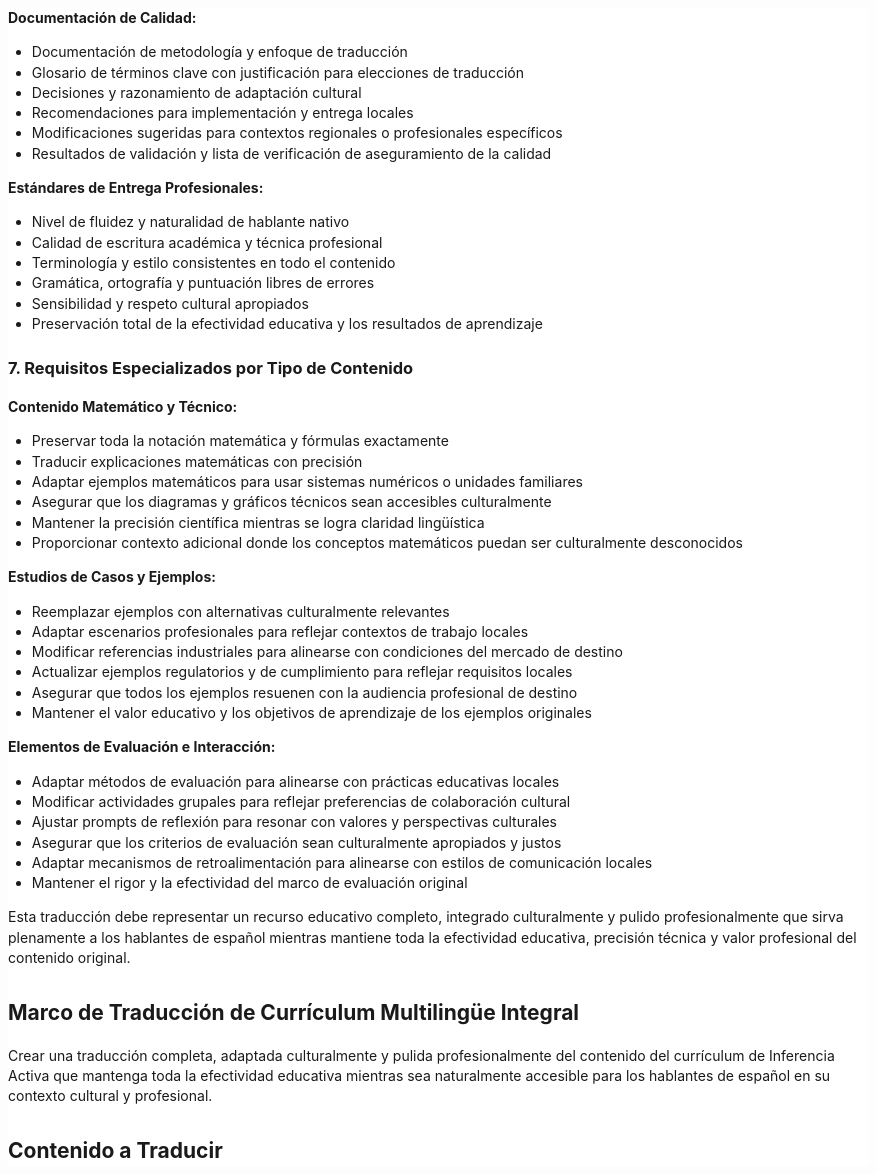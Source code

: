 **Documentación de Calidad:**
- Documentación de metodología y enfoque de traducción
- Glosario de términos clave con justificación para elecciones de traducción
- Decisiones y razonamiento de adaptación cultural
- Recomendaciones para implementación y entrega locales
- Modificaciones sugeridas para contextos regionales o profesionales específicos
- Resultados de validación y lista de verificación de aseguramiento de la calidad

**Estándares de Entrega Profesionales:**
- Nivel de fluidez y naturalidad de hablante nativo
- Calidad de escritura académica y técnica profesional
- Terminología y estilo consistentes en todo el contenido
- Gramática, ortografía y puntuación libres de errores
- Sensibilidad y respeto cultural apropiados
- Preservación total de la efectividad educativa y los resultados de aprendizaje

### 7. Requisitos Especializados por Tipo de Contenido
**Contenido Matemático y Técnico:**
- Preservar toda la notación matemática y fórmulas exactamente
- Traducir explicaciones matemáticas con precisión
- Adaptar ejemplos matemáticos para usar sistemas numéricos o unidades familiares
- Asegurar que los diagramas y gráficos técnicos sean accesibles culturalmente
- Mantener la precisión científica mientras se logra claridad lingüística
- Proporcionar contexto adicional donde los conceptos matemáticos puedan ser culturalmente desconocidos

**Estudios de Casos y Ejemplos:**
- Reemplazar ejemplos con alternativas culturalmente relevantes
- Adaptar escenarios profesionales para reflejar contextos de trabajo locales
- Modificar referencias industriales para alinearse con condiciones del mercado de destino
- Actualizar ejemplos regulatorios y de cumplimiento para reflejar requisitos locales
- Asegurar que todos los ejemplos resuenen con la audiencia profesional de destino
- Mantener el valor educativo y los objetivos de aprendizaje de los ejemplos originales

**Elementos de Evaluación e Interacción:**
- Adaptar métodos de evaluación para alinearse con prácticas educativas locales
- Modificar actividades grupales para reflejar preferencias de colaboración cultural
- Ajustar prompts de reflexión para resonar con valores y perspectivas culturales
- Asegurar que los criterios de evaluación sean culturalmente apropiados y justos
- Adaptar mecanismos de retroalimentación para alinearse con estilos de comunicación locales
- Mantener el rigor y la efectividad del marco de evaluación original

Esta traducción debe representar un recurso educativo completo, integrado culturalmente y pulido profesionalmente que sirva plenamente a los hablantes de español mientras mantiene toda la efectividad educativa, precisión técnica y valor profesional del contenido original.
## Marco de Traducción de Currículum Multilingüe Integral

Crear una traducción completa, adaptada culturalmente y pulida profesionalmente del contenido del currículum de Inferencia Activa que mantenga toda la efectividad educativa mientras sea naturalmente accesible para los hablantes de español en su contexto cultural y profesional.

## Contenido a Traducir
